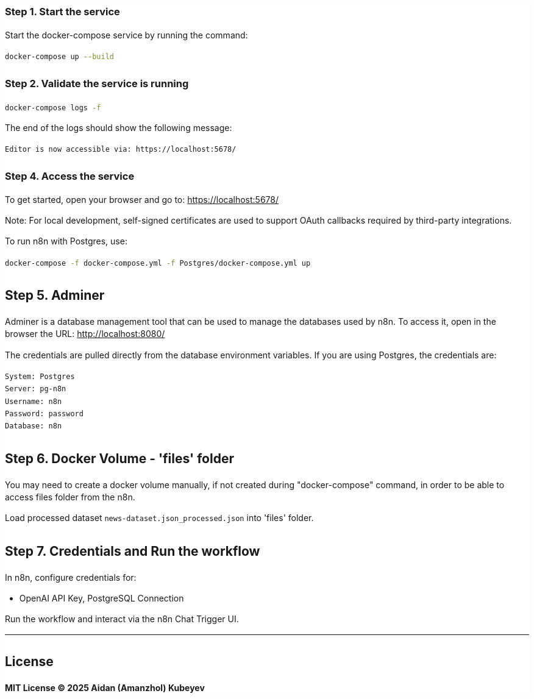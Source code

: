 ### Step 1. Start the service

Start the docker-compose service by running the command:

```bash
docker-compose up --build
```

### Step 2. Validate the service is running


```bash
docker-compose logs -f
```

The end of the logs should show the following message:

```bash
Editor is now accessible via: https://localhost:5678/
```

### Step 4. Access the service

To get started, open your browser and go to: [https://localhost:5678/](https://localhost:5678/)

Note: For local development, self-signed certificates are used to support OAuth callbacks required by third-party integrations.

To run n8n with Postgres, use:

```bash
docker-compose -f docker-compose.yml -f Postgres/docker-compose.yml up
```

## Step 5. Adminer

Adminer is a database management tool that can be used to manage the databases used by n8n. To access it, open in the browser the URL: [http://localhost:8080/](http://localhost:8080/)

The credentials are pulled directly from the database environment variables. If you are using Postgres, the credentials are:

```bash
System: Postgres
Server: pg-n8n
Username: n8n
Password: password
Database: n8n
```

## Step 6. Docker Volume - 'files' folder
You may need to create a docker volume manually, if not created during "docker-compose" command, in order to be able to access files folder from the n8n. 

Load processed dataset `news-dataset.json_processed.json` into 'files' folder.  

## Step 7. Credentials and Run the workflow
In n8n, configure credentials for:  
   -  OpenAI API Key, PostgreSQL Connection  

Run the workflow and interact via the n8n Chat Trigger UI.


---

##  License
**MIT License © 2025 Aidan (Amanzhol) Kubeyev**